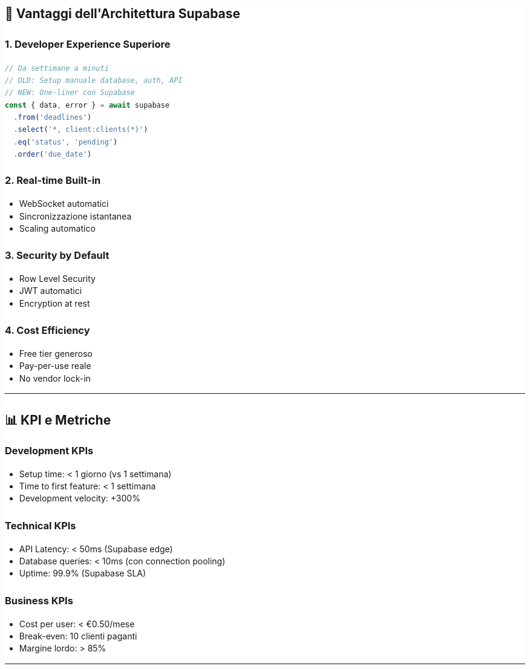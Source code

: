 ## 🎯 Vantaggi dell'Architettura Supabase

### 1. **Developer Experience Superiore**
```typescript
// Da settimane a minuti
// OLD: Setup manuale database, auth, API
// NEW: One-liner con Supabase
const { data, error } = await supabase
  .from('deadlines')
  .select('*, client:clients(*)')
  .eq('status', 'pending')
  .order('due_date')
```

### 2. **Real-time Built-in**
- WebSocket automatici
- Sincronizzazione istantanea
- Scaling automatico

### 3. **Security by Default**
- Row Level Security
- JWT automatici
- Encryption at rest

### 4. **Cost Efficiency**
- Free tier generoso
- Pay-per-use reale
- No vendor lock-in

---

## 📊 KPI e Metriche

### Development KPIs
- Setup time: < 1 giorno (vs 1 settimana)
- Time to first feature: < 1 settimana
- Development velocity: +300%

### Technical KPIs
- API Latency: < 50ms (Supabase edge)
- Database queries: < 10ms (con connection pooling)
- Uptime: 99.9% (Supabase SLA)

### Business KPIs
- Cost per user: < €0.50/mese
- Break-even: 10 clienti paganti
- Margine lordo: > 85%

---
